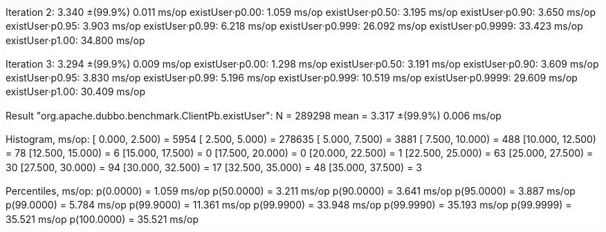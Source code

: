 Iteration   2: 3.340 ±(99.9%) 0.011 ms/op
                 existUser·p0.00:   1.059 ms/op
                 existUser·p0.50:   3.195 ms/op
                 existUser·p0.90:   3.650 ms/op
                 existUser·p0.95:   3.903 ms/op
                 existUser·p0.99:   6.218 ms/op
                 existUser·p0.999:  26.092 ms/op
                 existUser·p0.9999: 33.423 ms/op
                 existUser·p1.00:   34.800 ms/op

Iteration   3: 3.294 ±(99.9%) 0.009 ms/op
                 existUser·p0.00:   1.298 ms/op
                 existUser·p0.50:   3.191 ms/op
                 existUser·p0.90:   3.609 ms/op
                 existUser·p0.95:   3.830 ms/op
                 existUser·p0.99:   5.196 ms/op
                 existUser·p0.999:  10.519 ms/op
                 existUser·p0.9999: 29.609 ms/op
                 existUser·p1.00:   30.409 ms/op



Result "org.apache.dubbo.benchmark.ClientPb.existUser":
  N = 289298
  mean =      3.317 ±(99.9%) 0.006 ms/op

  Histogram, ms/op:
    [ 0.000,  2.500) = 5954 
    [ 2.500,  5.000) = 278635 
    [ 5.000,  7.500) = 3881 
    [ 7.500, 10.000) = 488 
    [10.000, 12.500) = 78 
    [12.500, 15.000) = 6 
    [15.000, 17.500) = 0 
    [17.500, 20.000) = 0 
    [20.000, 22.500) = 1 
    [22.500, 25.000) = 63 
    [25.000, 27.500) = 30 
    [27.500, 30.000) = 94 
    [30.000, 32.500) = 17 
    [32.500, 35.000) = 48 
    [35.000, 37.500) = 3 

  Percentiles, ms/op:
      p(0.0000) =      1.059 ms/op
     p(50.0000) =      3.211 ms/op
     p(90.0000) =      3.641 ms/op
     p(95.0000) =      3.887 ms/op
     p(99.0000) =      5.784 ms/op
     p(99.9000) =     11.361 ms/op
     p(99.9900) =     33.948 ms/op
     p(99.9990) =     35.193 ms/op
     p(99.9999) =     35.521 ms/op
    p(100.0000) =     35.521 ms/op
